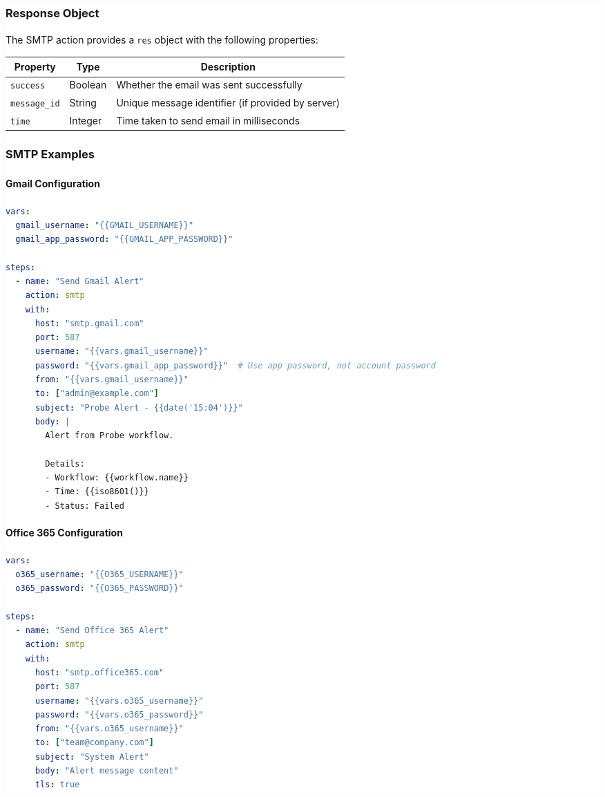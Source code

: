 ### Response Object

The SMTP action provides a `res` object with the following properties:

| Property | Type | Description |
|----------|------|-------------|
| `success` | Boolean | Whether the email was sent successfully |
| `message_id` | String | Unique message identifier (if provided by server) |
| `time` | Integer | Time taken to send email in milliseconds |

### SMTP Examples

#### Gmail Configuration

```yaml
vars:
  gmail_username: "{{GMAIL_USERNAME}}"
  gmail_app_password: "{{GMAIL_APP_PASSWORD}}"

steps:
  - name: "Send Gmail Alert"
    action: smtp
    with:
      host: "smtp.gmail.com"
      port: 587
      username: "{{vars.gmail_username}}"
      password: "{{vars.gmail_app_password}}"  # Use app password, not account password
      from: "{{vars.gmail_username}}"
      to: ["admin@example.com"]
      subject: "Probe Alert - {{date('15:04')}}"
      body: |
        Alert from Probe workflow.
        
        Details:
        - Workflow: {{workflow.name}}
        - Time: {{iso8601()}}
        - Status: Failed
```

#### Office 365 Configuration

```yaml
vars:
  o365_username: "{{O365_USERNAME}}"
  o365_password: "{{O365_PASSWORD}}"

steps:
  - name: "Send Office 365 Alert"
    action: smtp
    with:
      host: "smtp.office365.com"
      port: 587
      username: "{{vars.o365_username}}"
      password: "{{vars.o365_password}}"
      from: "{{vars.o365_username}}"
      to: ["team@company.com"]
      subject: "System Alert"
      body: "Alert message content"
      tls: true
```
